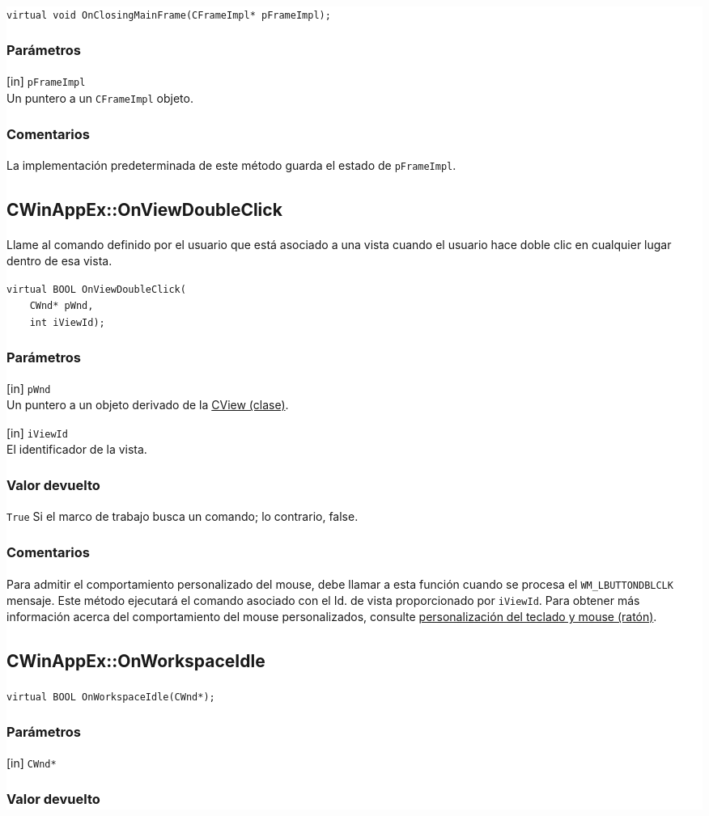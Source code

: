 ```  
virtual void OnClosingMainFrame(CFrameImpl* pFrameImpl);
```  
  
### <a name="parameters"></a>Parámetros  
 [in] `pFrameImpl`  
 Un puntero a un `CFrameImpl` objeto.  
  
### <a name="remarks"></a>Comentarios  
 La implementación predeterminada de este método guarda el estado de `pFrameImpl`.  
  
##  <a name="onviewdoubleclick"></a>  CWinAppEx::OnViewDoubleClick  
 Llame al comando definido por el usuario que está asociado a una vista cuando el usuario hace doble clic en cualquier lugar dentro de esa vista.  
  
```  
virtual BOOL OnViewDoubleClick(
    CWnd* pWnd,  
    int iViewId);
```  
  
### <a name="parameters"></a>Parámetros  
 [in] `pWnd`  
 Un puntero a un objeto derivado de la [CView (clase)](../../mfc/reference/cview-class.md).  
  
 [in] `iViewId`  
 El identificador de la vista.  
  
### <a name="return-value"></a>Valor devuelto  
 `True` Si el marco de trabajo busca un comando; lo contrario, false.  
  
### <a name="remarks"></a>Comentarios  
 Para admitir el comportamiento personalizado del mouse, debe llamar a esta función cuando se procesa el `WM_LBUTTONDBLCLK` mensaje. Este método ejecutará el comando asociado con el Id. de vista proporcionado por `iViewId`. Para obtener más información acerca del comportamiento del mouse personalizados, consulte [personalización del teclado y mouse (ratón)](../../mfc/keyboard-and-mouse-customization.md).  
  
##  <a name="onworkspaceidle"></a>  CWinAppEx::OnWorkspaceIdle  

  
```  
virtual BOOL OnWorkspaceIdle(CWnd*);
```  
  
### <a name="parameters"></a>Parámetros  
 [in] `CWnd*`  
  
### <a name="return-value"></a>Valor devuelto  
  